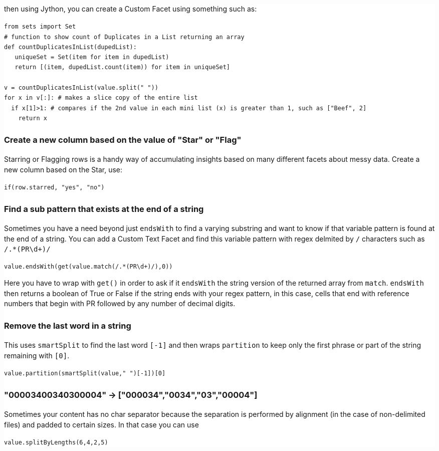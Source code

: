 then using Jython, you can create a Custom Facet using something such as:

```
from sets import Set
# function to show count of Duplicates in a List returning an array
def countDuplicatesInList(dupedList):
   uniqueSet = Set(item for item in dupedList)
   return [(item, dupedList.count(item)) for item in uniqueSet]

v = countDuplicatesInList(value.split(" "))
for x in v[:]: # makes a slice copy of the entire list
  if x[1]>1: # compares if the 2nd value in each mini list (x) is greater than 1, such as ["Beef", 2] 
    return x
```

### Create a new column based on the value of "Star" or "Flag"

Starring or Flagging rows is a handy way of accumulating insights based on many different facets about messy data. Create a new column based on the Star, use:

```
if(row.starred, "yes", "no")
```

### Find a sub pattern that exists at the end of a string

Sometimes you have a need beyond just <tt>endsWith</tt> to find a varying substring and want to know if that variable pattern is found at the end of a string. You can add a Custom Text Facet and find this variable pattern with regex delmited by <tt>/</tt> characters such as <tt>/.*(PR\d+)/</tt>

```
value.endsWith(get(value.match(/.*(PR\d+)/),0))
```

Here you have to wrap with <tt>get()</tt> in order to ask if it <tt>endsWith</tt> the string version of the returned array from <tt>match</tt>. <tt>endsWith</tt> then returns a boolean of True or False if the string ends with your regex pattern, in this case, cells that end with reference numbers that begin with PR followed by any number of decimal digits.

### Remove the last word in a string

This uses <tt>smartSplit</tt> to find the last word <tt>[-1]</tt> and then wraps <tt>partition</tt> to keep only the first phrase or part of the string remaining with <tt>[0]</tt>.

```
value.partition(smartSplit(value," ")[-1])[0]
```

### "00003400340300004" -> ["000034","0034","03","00004"]

Sometimes your content has no char separator because the separation is performed by alignment (in the case of non-delimited files) and padded to certain sizes. In that case you can use

```
value.splitByLengths(6,4,2,5)
```
